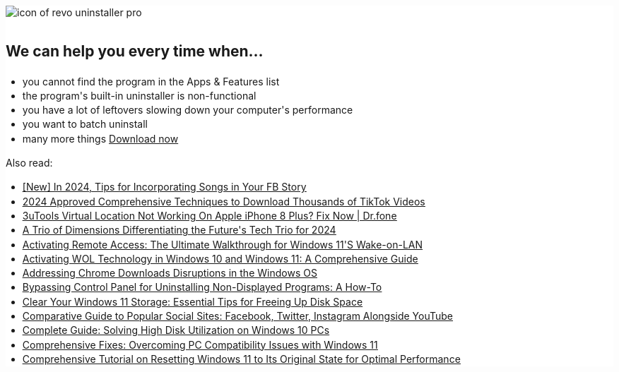 ![icon of revo uninstaller pro](https://f057a20f961f56a72089-b74530d2d26278124f446233f95622ef.ssl.cf1.rackcdn.com/site/icons/rup5-64.png)

## We can help you every time when…

* you cannot find the program in the Apps & Features list
* the program's built-in uninstaller is non-functional
* you have a lot of leftovers slowing down your computer's performance
* you want to batch uninstall
* many more things
[Download now](https://store.revouninstaller.com/order/checkout.php?PRODS=28010250&QTY=1&AFFILIATE=108875&CART=1)

<ins class="adsbygoogle"
     style="display:block"
     data-ad-format="autorelaxed"
     data-ad-client="ca-pub-7571918770474297"
     data-ad-slot="1223367746"></ins>



<ins class="adsbygoogle"
     style="display:block"
     data-ad-client="ca-pub-7571918770474297"
     data-ad-slot="8358498916"
     data-ad-format="auto"
     data-full-width-responsive="true"></ins>

<span class="atpl-alsoreadstyle">Also read:</span>
<div><ul>
<li><a href="https://facebook-clips.techidaily.com/new-in-2024-tips-for-incorporating-songs-in-your-fb-story/"><u>[New] In 2024, Tips for Incorporating Songs in Your FB Story</u></a></li>
<li><a href="https://extra-hints.techidaily.com/2024-approved-comprehensive-techniques-to-download-thousands-of-tiktok-videos/"><u>2024 Approved  Comprehensive Techniques to Download Thousands of TikTok Videos</u></a></li>
<li><a href="https://location-fake.techidaily.com/3utools-virtual-location-not-working-on-apple-iphone-8-plus-fix-now-drfone-by-drfone-virtual-ios/"><u>3uTools Virtual Location Not Working On Apple iPhone 8 Plus? Fix Now | Dr.fone</u></a></li>
<li><a href="https://extra-resources.techidaily.com/a-trio-of-dimensions-differentiating-the-futures-tech-trio-for-2024/"><u>A Trio of Dimensions  Differentiating the Future's Tech Trio for 2024</u></a></li>
<li><a href="https://win-forum.techidaily.com/activating-remote-access-the-ultimate-walkthrough-for-windows-11s-wake-on-lan/"><u>Activating Remote Access: The Ultimate Walkthrough for Windows 11'S Wake-on-LAN</u></a></li>
<li><a href="https://win-forum.techidaily.com/activating-wol-technology-in-windows-10-and-windows-11-a-comprehensive-guide/"><u>Activating WOL Technology in Windows 10 and Windows 11: A Comprehensive Guide</u></a></li>
<li><a href="https://win11.techidaily.com/addressing-chrome-downloads-disruptions-in-the-windows-os/"><u>Addressing Chrome Downloads Disruptions in the Windows OS</u></a></li>
<li><a href="https://win-forum.techidaily.com/bypassing-control-panel-for-uninstalling-non-displayed-programs-a-how-to/"><u>Bypassing Control Panel for Uninstalling Non-Displayed Programs: A How-To</u></a></li>
<li><a href="https://win-forum.techidaily.com/clear-your-windows-11-storage-essential-tips-for-freeing-up-disk-space/"><u>Clear Your Windows 11 Storage: Essential Tips for Freeing Up Disk Space</u></a></li>
<li><a href="https://win-forum.techidaily.com/comparative-guide-to-popular-social-sites-facebook-twitter-instagram-alongside-youtube/"><u>Comparative Guide to Popular Social Sites: Facebook, Twitter, Instagram Alongside YouTube</u></a></li>
<li><a href="https://win-forum.techidaily.com/complete-guide-solving-high-disk-utilization-on-windows-10-pcs/"><u>Complete Guide: Solving High Disk Utilization on Windows 10 PCs</u></a></li>
<li><a href="https://win-forum.techidaily.com/comprehensive-fixes-overcoming-pc-compatibility-issues-with-windows-11/"><u>Comprehensive Fixes: Overcoming PC Compatibility Issues with Windows 11</u></a></li>
<li><a href="https://win-forum.techidaily.com/comprehensive-tutorial-on-resetting-windows-11-to-its-original-state-for-optimal-performance/"><u>Comprehensive Tutorial on Resetting Windows 11 to Its Original State for Optimal Performance</u></a></li>
